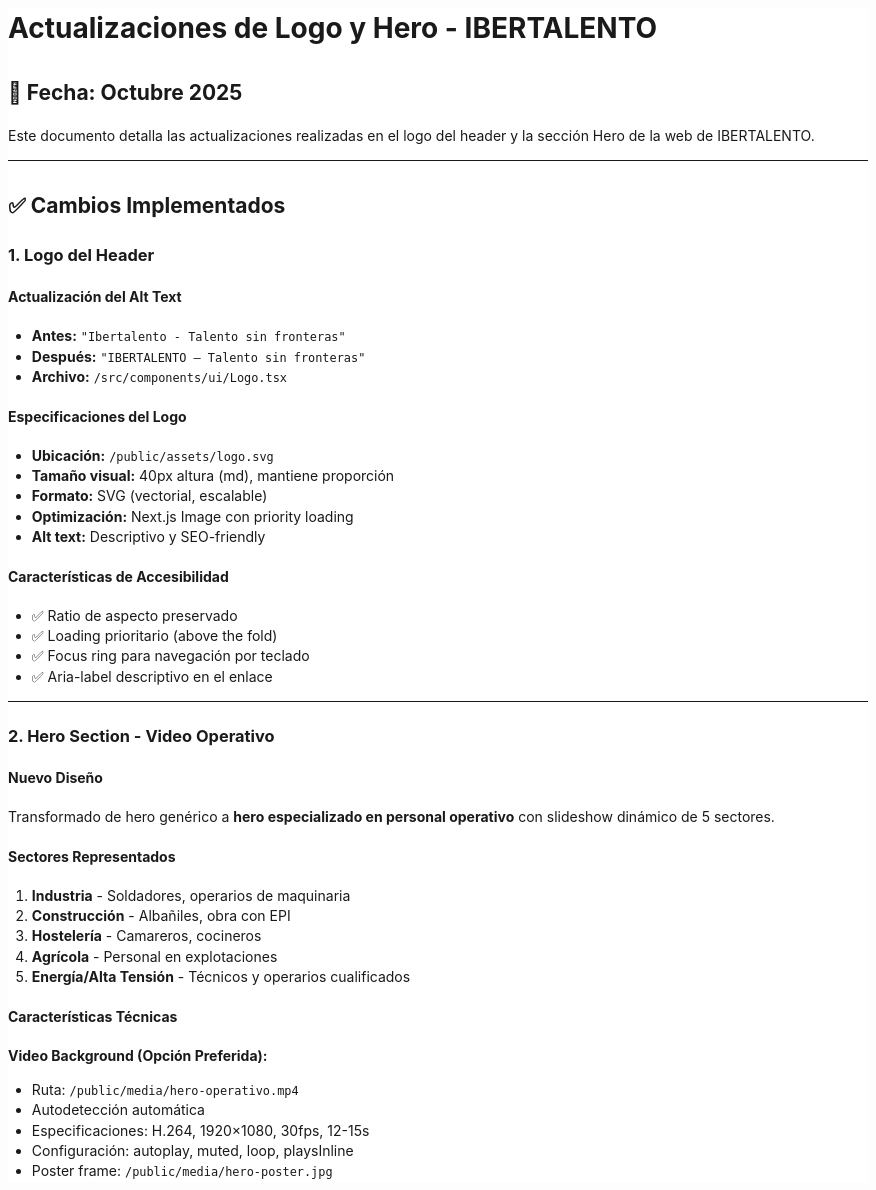# Actualizaciones de Logo y Hero - IBERTALENTO

## 📅 Fecha: Octubre 2025

Este documento detalla las actualizaciones realizadas en el logo del header y la sección Hero de la web de IBERTALENTO.

---

## ✅ Cambios Implementados

### 1. Logo del Header

#### Actualización del Alt Text
- **Antes:** `"Ibertalento - Talento sin fronteras"`
- **Después:** `"IBERTALENTO — Talento sin fronteras"`
- **Archivo:** `/src/components/ui/Logo.tsx`

#### Especificaciones del Logo
- **Ubicación:** `/public/assets/logo.svg`
- **Tamaño visual:** 40px altura (md), mantiene proporción
- **Formato:** SVG (vectorial, escalable)
- **Optimización:** Next.js Image con priority loading
- **Alt text:** Descriptivo y SEO-friendly

#### Características de Accesibilidad
- ✅ Ratio de aspecto preservado
- ✅ Loading prioritario (above the fold)
- ✅ Focus ring para navegación por teclado
- ✅ Aria-label descriptivo en el enlace

---

### 2. Hero Section - Video Operativo

#### Nuevo Diseño
Transformado de hero genérico a **hero especializado en personal operativo** con slideshow dinámico de 5 sectores.

#### Sectores Representados
1. **Industria** - Soldadores, operarios de maquinaria
2. **Construcción** - Albañiles, obra con EPI
3. **Hostelería** - Camareros, cocineros
4. **Agrícola** - Personal en explotaciones
5. **Energía/Alta Tensión** - Técnicos y operarios cualificados

#### Características Técnicas

**Video Background (Opción Preferida):**
- Ruta: `/public/media/hero-operativo.mp4`
- Autodetección automática
- Especificaciones: H.264, 1920×1080, 30fps, 12-15s
- Configuración: autoplay, muted, loop, playsInline
- Poster frame: `/public/media/hero-poster.jpg`
